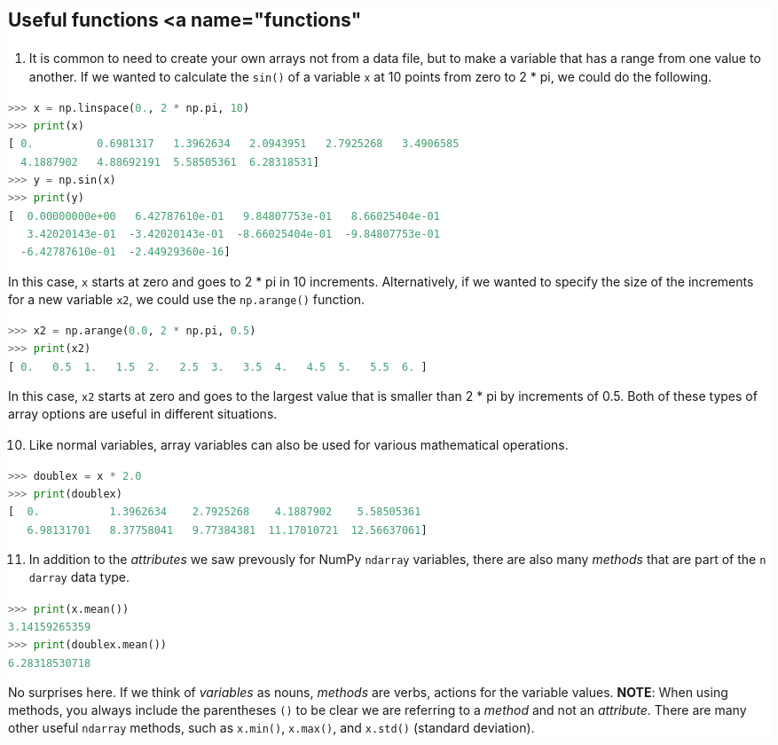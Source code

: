 ## Useful functions <a name="functions"</a> 

1. It is common to need to create your own arrays not from a data file, but to make a variable that has a range from one value to another. 
If we wanted to calculate the `sin()` of a variable `x` at 10 points from zero to 2 * pi, we could do the following.

  ```python
  >>> x = np.linspace(0., 2 * np.pi, 10)
  >>> print(x)
  [ 0.          0.6981317   1.3962634   2.0943951   2.7925268   3.4906585
    4.1887902   4.88692191  5.58505361  6.28318531]
  >>> y = np.sin(x)
  >>> print(y)
  [  0.00000000e+00   6.42787610e-01   9.84807753e-01   8.66025404e-01
     3.42020143e-01  -3.42020143e-01  -8.66025404e-01  -9.84807753e-01
    -6.42787610e-01  -2.44929360e-16]
  ```
In this case, `x` starts at zero and goes to 2 * pi in 10 increments.
Alternatively, if we wanted to specify the size of the increments for a new variable `x2`, we could use the `np.arange()` function.

  ```python
  >>> x2 = np.arange(0.0, 2 * np.pi, 0.5)
  >>> print(x2)
  [ 0.   0.5  1.   1.5  2.   2.5  3.   3.5  4.   4.5  5.   5.5  6. ]
  ```
In this case, `x2` starts at zero and goes to the largest value that is smaller than 2 * pi by increments of 0.5.
Both of these types of array options are useful in different situations.

10. Like normal variables, array variables can also be used for various mathematical operations.
  
  ```python
  >>> doublex = x * 2.0
  >>> print(doublex)
  [  0.           1.3962634    2.7925268    4.1887902    5.58505361
     6.98131701   8.37758041   9.77384381  11.17010721  12.56637061]
  ```

11. In addition to the *attributes* we saw prevously for NumPy `ndarray` variables, there are also many *methods* that are part of the `ndarray` data type.

  ```python
  >>> print(x.mean())
  3.14159265359
  >>> print(doublex.mean())
  6.28318530718
  ```
No surprises here.
If we think of *variables* as nouns, *methods* are verbs, actions for the variable values.
**NOTE**: When using methods, you always include the parentheses `()` to be clear we are referring to a *method* and not an *attribute*.
There are many other useful `ndarray` methods, such as `x.min()`, `x.max()`, and `x.std()` (standard deviation).
